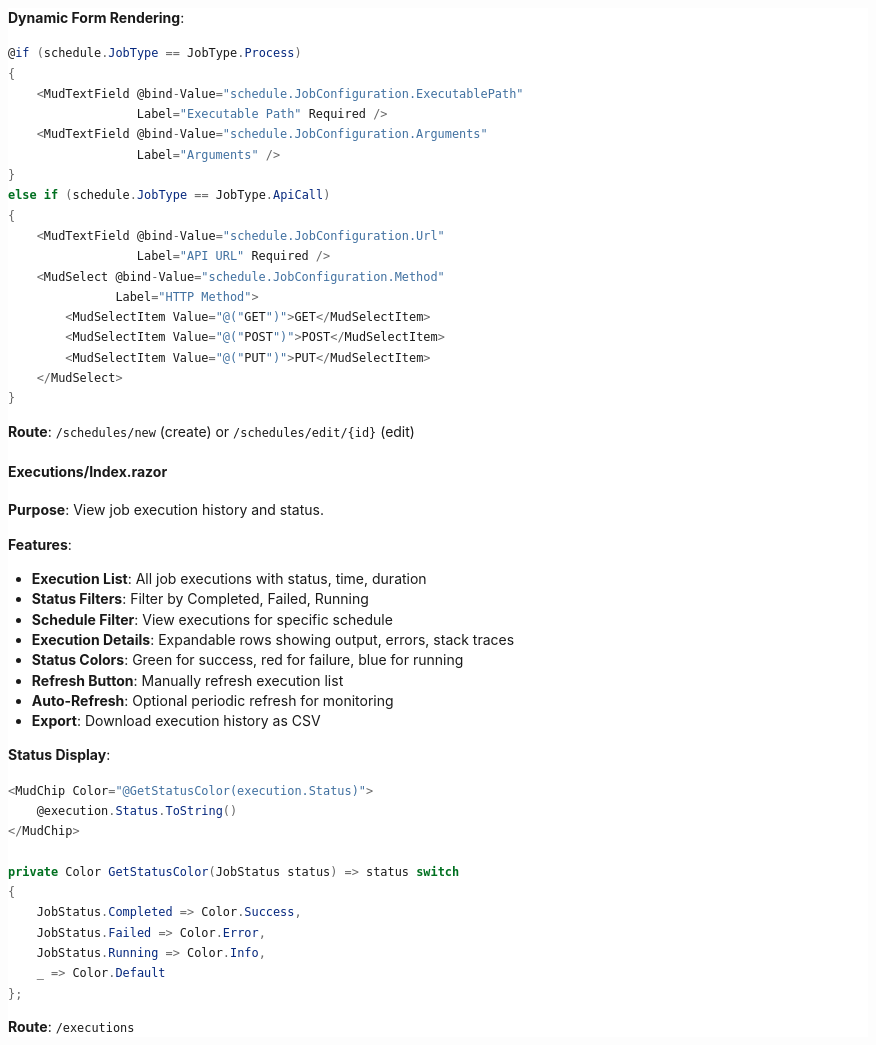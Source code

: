 **Dynamic Form Rendering**:
```csharp
@if (schedule.JobType == JobType.Process)
{
    <MudTextField @bind-Value="schedule.JobConfiguration.ExecutablePath" 
                  Label="Executable Path" Required />
    <MudTextField @bind-Value="schedule.JobConfiguration.Arguments" 
                  Label="Arguments" />
}
else if (schedule.JobType == JobType.ApiCall)
{
    <MudTextField @bind-Value="schedule.JobConfiguration.Url" 
                  Label="API URL" Required />
    <MudSelect @bind-Value="schedule.JobConfiguration.Method" 
               Label="HTTP Method">
        <MudSelectItem Value="@("GET")">GET</MudSelectItem>
        <MudSelectItem Value="@("POST")">POST</MudSelectItem>
        <MudSelectItem Value="@("PUT")">PUT</MudSelectItem>
    </MudSelect>
}
```

**Route**: `/schedules/new` (create) or `/schedules/edit/{id}` (edit)

#### Executions/Index.razor
**Purpose**: View job execution history and status.

**Features**:
- **Execution List**: All job executions with status, time, duration
- **Status Filters**: Filter by Completed, Failed, Running
- **Schedule Filter**: View executions for specific schedule
- **Execution Details**: Expandable rows showing output, errors, stack traces
- **Status Colors**: Green for success, red for failure, blue for running
- **Refresh Button**: Manually refresh execution list
- **Auto-Refresh**: Optional periodic refresh for monitoring
- **Export**: Download execution history as CSV

**Status Display**:
```csharp
<MudChip Color="@GetStatusColor(execution.Status)">
    @execution.Status.ToString()
</MudChip>

private Color GetStatusColor(JobStatus status) => status switch
{
    JobStatus.Completed => Color.Success,
    JobStatus.Failed => Color.Error,
    JobStatus.Running => Color.Info,
    _ => Color.Default
};
```

**Route**: `/executions`
